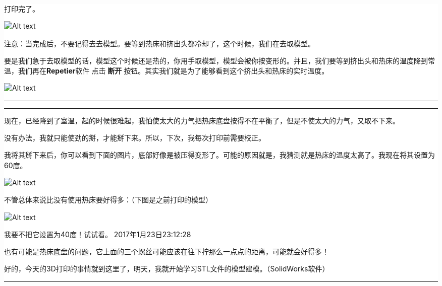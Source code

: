打印完了。

![Alt text](./1485182661586.png)

注意：当完成后，不要记得去去模型。要等到热床和挤出头都冷却了，这个时候，我们在去取模型。

要是我们急于去取模型的话，模型这个时候还是热的，你用手取模型，模型会被你按变形的。并且，我们要等到挤出头和热床的温度降到常温，我们再在**Repetier**软件 点击 **断开** 按钮。其实我们就是为了能够看到这个挤出头和热床的实时温度。


![Alt text](./1485182870015.png)


----------


----------

现在，已经降到了室温，起的时候很难起，我怕使太大的力气把热床底盘按得不在平衡了，但是不使太大的力气，又取不下来。

没有办法，我就只能使劲的掰，才能掰下来。所以，下次，我每次打印前需要校正。

我将其掰下来后，你可以看到下面的图片，底部好像是被压得变形了。可能的原因就是，我猜测就是热床的温度太高了。我现在将其设置为60度。

![Alt text](./1485183957977.png)

不管总体来说比没有使用热床要好得多：（下图是之前打印的模型）

![Alt text](./1485166773479.png)


我要不把它设置为40度！试试看。 2017年1月23日23:12:28

也有可能是热床底盘的问题，它上面的三个螺丝可能应该在往下拧那么一点点的距离，可能就会好得多！ 

好的，今天的3D打印的事情就到这里了，明天，我就开始学习STL文件的模型建模。（SolidWorks软件）


----------



